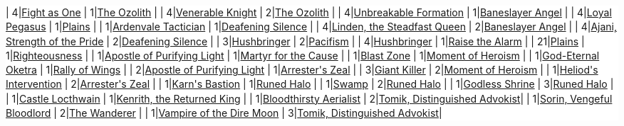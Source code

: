|                    4|[Fight as One](http://gatherer.wizards.com/Pages/Card/Details.aspx?multiverseid=479532)                 |                    1|[The Ozolith](http://gatherer.wizards.com/Pages/Card/Details.aspx?multiverseid=479757)                  |
|                    4|[Venerable Knight](http://gatherer.wizards.com/Pages/Card/Details.aspx?multiverseid=472997)             |                    2|[The Ozolith](http://gatherer.wizards.com/Pages/Card/Details.aspx?multiverseid=479757)                  |
|                    4|[Unbreakable Formation](http://gatherer.wizards.com/Pages/Card/Details.aspx?multiverseid=457173)        |                    1|[Baneslayer Angel](http://gatherer.wizards.com/Pages/Card/Details.aspx?multiverseid=191065)             |
|                    4|[Loyal Pegasus](http://gatherer.wizards.com/Pages/Card/Details.aspx?multiverseid=446065)                |                    1|[Plains](http://gatherer.wizards.com/Pages/Card/Details.aspx?multiverseid=439856)                       |
|                    1|[Ardenvale Tactician](http://gatherer.wizards.com/Pages/Card/Details.aspx?multiverseid=472967)          |                    1|[Deafening Silence](http://gatherer.wizards.com/Pages/Card/Details.aspx?multiverseid=472972)            |
|                    4|[Linden, the Steadfast Queen](http://gatherer.wizards.com/Pages/Card/Details.aspx?multiverseid=472982)  |                    2|[Baneslayer Angel](http://gatherer.wizards.com/Pages/Card/Details.aspx?multiverseid=191065)             |
|                    4|[Ajani, Strength of the Pride](http://gatherer.wizards.com/Pages/Card/Details.aspx?multiverseid=466756) |                    2|[Deafening Silence](http://gatherer.wizards.com/Pages/Card/Details.aspx?multiverseid=472972)            |
|                    3|[Hushbringer](http://gatherer.wizards.com/Pages/Card/Details.aspx?multiverseid=472980)                  |                    2|[Pacifism](http://gatherer.wizards.com/Pages/Card/Details.aspx?multiverseid=129667)                     |
|                    4|[Hushbringer](http://gatherer.wizards.com/Pages/Card/Details.aspx?multiverseid=472980)                  |                    1|[Raise the Alarm](http://gatherer.wizards.com/Pages/Card/Details.aspx?multiverseid=416853)              |
|                   21|[Plains](http://gatherer.wizards.com/Pages/Card/Details.aspx?multiverseid=439856)                       |                    1|[Righteousness](http://gatherer.wizards.com/Pages/Card/Details.aspx?multiverseid=130552)                |
|                    1|[Apostle of Purifying Light](http://gatherer.wizards.com/Pages/Card/Details.aspx?multiverseid=466760)   |                    1|[Martyr for the Cause](http://gatherer.wizards.com/Pages/Card/Details.aspx?multiverseid=460950)         |
|                    1|[Blast Zone](http://gatherer.wizards.com/Pages/Card/Details.aspx?multiverseid=461171)                   |                    1|[Moment of Heroism](http://gatherer.wizards.com/Pages/Card/Details.aspx?multiverseid=382311)            |
|                    1|[God-Eternal Oketra](http://gatherer.wizards.com/Pages/Card/Details.aspx?multiverseid=460943)           |                    1|[Rally of Wings](http://gatherer.wizards.com/Pages/Card/Details.aspx?multiverseid=460954)               |
|                    2|[Apostle of Purifying Light](http://gatherer.wizards.com/Pages/Card/Details.aspx?multiverseid=466760)   |                    1|[Arrester's Zeal](http://gatherer.wizards.com/Pages/Card/Details.aspx?multiverseid=457148)              |
|                    3|[Giant Killer](http://gatherer.wizards.com/Pages/Card/Details.aspx?multiverseid=472976)                 |                    2|[Moment of Heroism](http://gatherer.wizards.com/Pages/Card/Details.aspx?multiverseid=382311)            |
|                    1|[Heliod's Intervention](http://gatherer.wizards.com/Pages/Card/Details.aspx?multiverseid=476270)        |                    2|[Arrester's Zeal](http://gatherer.wizards.com/Pages/Card/Details.aspx?multiverseid=457148)              |
|                    1|[Karn's Bastion](http://gatherer.wizards.com/Pages/Card/Details.aspx?multiverseid=461175)               |                    1|[Runed Halo](http://gatherer.wizards.com/Pages/Card/Details.aspx?multiverseid=154005)                   |
|                    1|[Swamp](http://gatherer.wizards.com/Pages/Card/Details.aspx?multiverseid=439858)                        |                    2|[Runed Halo](http://gatherer.wizards.com/Pages/Card/Details.aspx?multiverseid=154005)                   |
|                    1|[Godless Shrine](http://gatherer.wizards.com/Pages/Card/Details.aspx?multiverseid=405099)               |                    3|[Runed Halo](http://gatherer.wizards.com/Pages/Card/Details.aspx?multiverseid=154005)                   |
|                    1|[Castle Locthwain](http://gatherer.wizards.com/Pages/Card/Details.aspx?multiverseid=473203)             |                    1|[Kenrith, the Returned King](http://gatherer.wizards.com/Pages/Card/Details.aspx?multiverseid=476052)   |
|                    1|[Bloodthirsty Aerialist](http://gatherer.wizards.com/Pages/Card/Details.aspx?multiverseid=466845)       |                    2|[Tomik, Distinguished Advokist](http://gatherer.wizards.com/Pages/Card/Details.aspx?multiverseid=460961)|
|                    1|[Sorin, Vengeful Bloodlord](http://gatherer.wizards.com/Pages/Card/Details.aspx?multiverseid=461144)    |                    2|[The Wanderer](http://gatherer.wizards.com/Pages/Card/Details.aspx?multiverseid=460964)                 |
|                    1|[Vampire of the Dire Moon](http://gatherer.wizards.com/Pages/Card/Details.aspx?multiverseid=466874)     |                    3|[Tomik, Distinguished Advokist](http://gatherer.wizards.com/Pages/Card/Details.aspx?multiverseid=460961)|